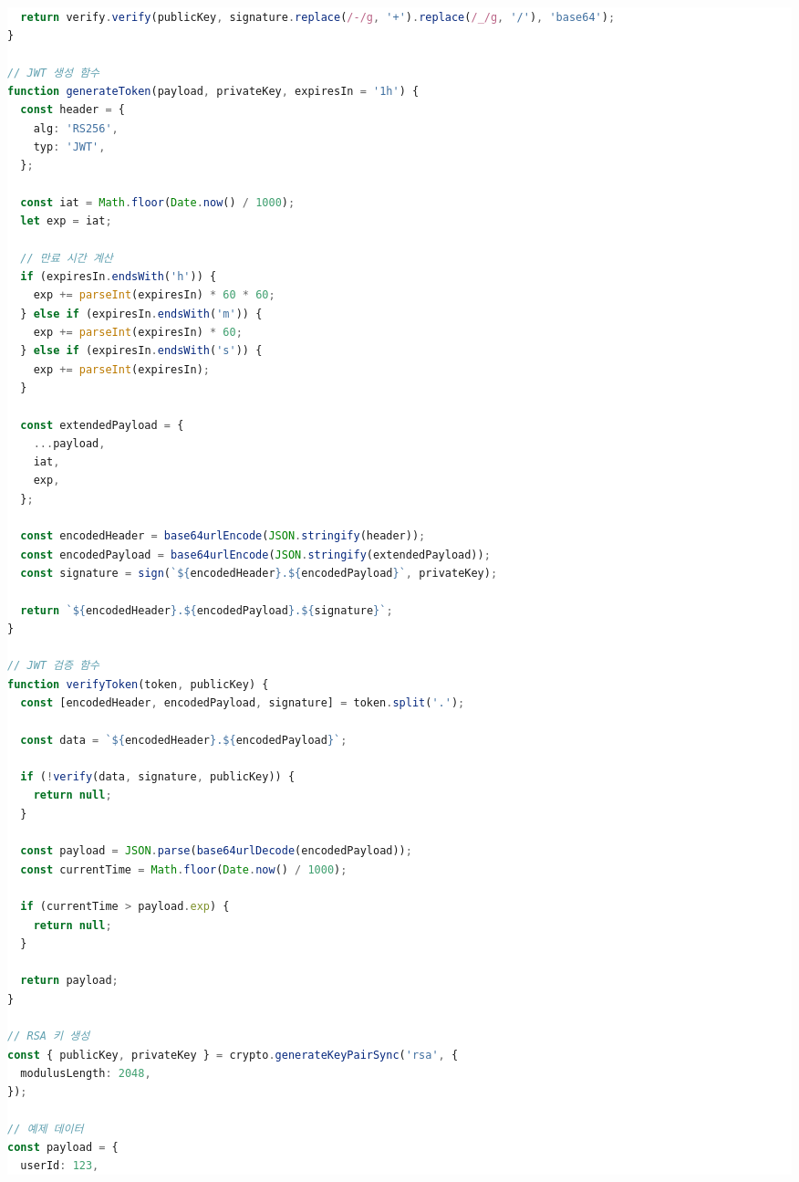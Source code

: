 ```ts
  return verify.verify(publicKey, signature.replace(/-/g, '+').replace(/_/g, '/'), 'base64');
}

// JWT 생성 함수
function generateToken(payload, privateKey, expiresIn = '1h') {
  const header = {
    alg: 'RS256',
    typ: 'JWT',
  };

  const iat = Math.floor(Date.now() / 1000);
  let exp = iat;

  // 만료 시간 계산
  if (expiresIn.endsWith('h')) {
    exp += parseInt(expiresIn) * 60 * 60;
  } else if (expiresIn.endsWith('m')) {
    exp += parseInt(expiresIn) * 60;
  } else if (expiresIn.endsWith('s')) {
    exp += parseInt(expiresIn);
  }

  const extendedPayload = {
    ...payload,
    iat,
    exp,
  };

  const encodedHeader = base64urlEncode(JSON.stringify(header));
  const encodedPayload = base64urlEncode(JSON.stringify(extendedPayload));
  const signature = sign(`${encodedHeader}.${encodedPayload}`, privateKey);

  return `${encodedHeader}.${encodedPayload}.${signature}`;
}

// JWT 검증 함수
function verifyToken(token, publicKey) {
  const [encodedHeader, encodedPayload, signature] = token.split('.');

  const data = `${encodedHeader}.${encodedPayload}`;

  if (!verify(data, signature, publicKey)) {
    return null;
  }

  const payload = JSON.parse(base64urlDecode(encodedPayload));
  const currentTime = Math.floor(Date.now() / 1000);

  if (currentTime > payload.exp) {
    return null;
  }

  return payload;
}

// RSA 키 생성
const { publicKey, privateKey } = crypto.generateKeyPairSync('rsa', {
  modulusLength: 2048,
});

// 예제 데이터
const payload = {
  userId: 123,
```